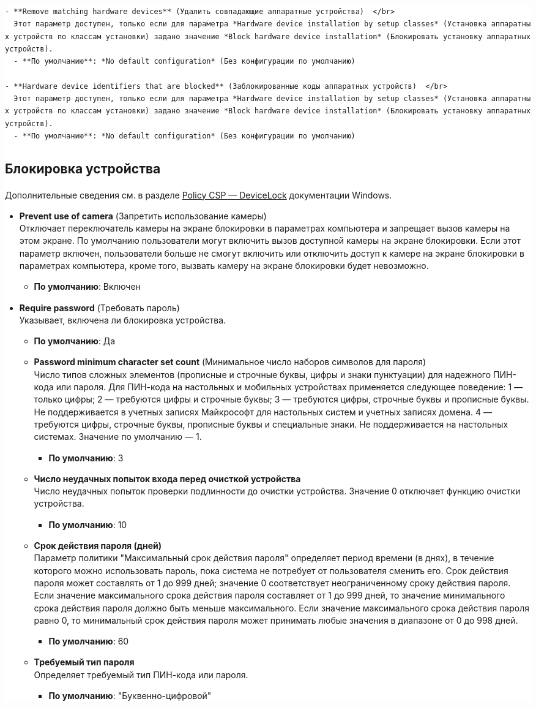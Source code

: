     - **Remove matching hardware devices** (Удалить совпадающие аппаратные устройства)  </br>
      Этот параметр доступен, только если для параметра *Hardware device installation by setup classes* (Установка аппаратных устройств по классам установки) задано значение *Block hardware device installation* (Блокировать установку аппаратных устройств).
      - **По умолчанию**: *No default configuration* (Без конфигурации по умолчанию)  
  
    - **Hardware device identifiers that are blocked** (Заблокированные коды аппаратных устройств)  </br>
      Этот параметр доступен, только если для параметра *Hardware device installation by setup classes* (Установка аппаратных устройств по классам установки) задано значение *Block hardware device installation* (Блокировать установку аппаратных устройств).
      - **По умолчанию**: *No default configuration* (Без конфигурации по умолчанию)  

## <a name="device-lock"></a>Блокировка устройства  
Дополнительные сведения см. в разделе [Policy CSP — DeviceLock](https://docs.microsoft.com/windows/client-management/mdm/policy-csp-devicelock) документации Windows.  

- **Prevent use of camera** (Запретить использование камеры)  
  Отключает переключатель камеры на экране блокировки в параметрах компьютера и запрещает вызов камеры на этом экране. По умолчанию пользователи могут включить вызов доступной камеры на экране блокировки. Если этот параметр включен, пользователи больше не смогут включить или отключить доступ к камере на экране блокировки в параметрах компьютера, кроме того, вызвать камеру на экране блокировки будет невозможно.  
  - **По умолчанию**: Включен  

- **Require password** (Требовать пароль)  
  Указывает, включена ли блокировка устройства.
  - **По умолчанию**: Да  
  
  - **Password minimum character set count** (Минимальное число наборов символов для пароля)  
    Число типов сложных элементов (прописные и строчные буквы, цифры и знаки пунктуации) для надежного ПИН-кода или пароля. Для ПИН-кода на настольных и мобильных устройствах применяется следующее поведение: 1 — только цифры; 2 — требуются цифры и строчные буквы; 3 — требуются цифры, строчные буквы и прописные буквы. Не поддерживается в учетных записях Майкрософт для настольных систем и учетных записях домена. 4 — требуются цифры, строчные буквы, прописные буквы и специальные знаки. Не поддерживается на настольных системах. Значение по умолчанию — 1. 
    - **По умолчанию**: 3  
  
  - **Число неудачных попыток входа перед очисткой устройства**  
    Число неудачных попыток проверки подлинности до очистки устройства. Значение 0 отключает функцию очистки устройства.
    - **По умолчанию**: 10  
  
  - **Срок действия пароля (дней)**  
    Параметр политики "Максимальный срок действия пароля" определяет период времени (в днях), в течение которого можно использовать пароль, пока система не потребует от пользователя сменить его. Срок действия пароля может составлять от 1 до 999 дней; значение 0 соответствует неограниченному сроку действия пароля. Если значение максимального срока действия пароля составляет от 1 до 999 дней, то значение минимального срока действия пароля должно быть меньше максимального. Если значение максимального срока действия пароля равно 0, то минимальный срок действия пароля может принимать любые значения в диапазоне от 0 до 998 дней.
    - **По умолчанию**: 60  
  
  - **Требуемый тип пароля**  
    Определяет требуемый тип ПИН-кода или пароля.
    - **По умолчанию**: "Буквенно-цифровой"  
  